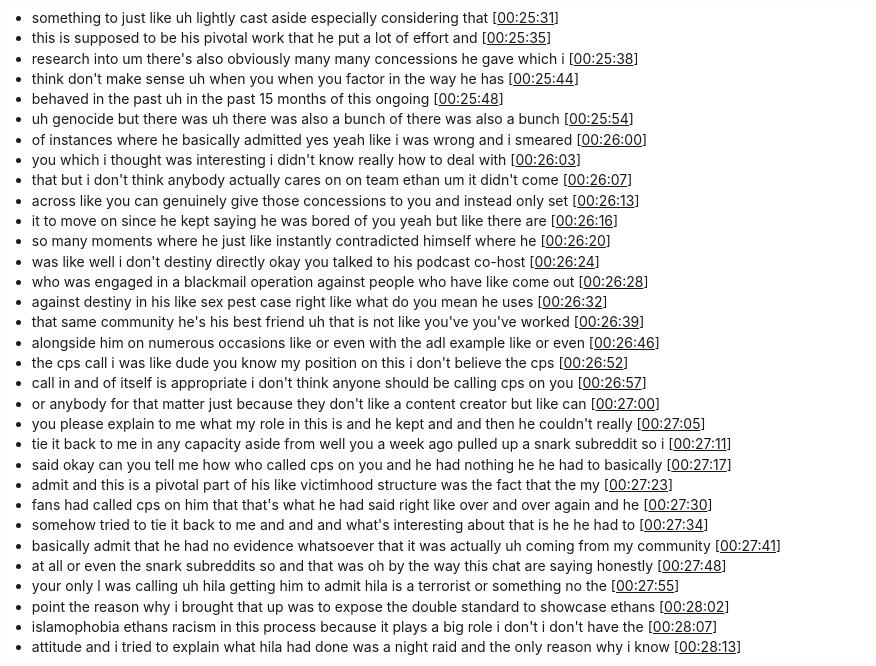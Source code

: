 *  something to just like uh lightly cast aside especially considering that [[00:25:31](https://www.youtube.com/watch?v=j5uWXRYNgCA&t=1531.2s)]
*  this is supposed to be his pivotal work that he put a lot of effort and [[00:25:35](https://www.youtube.com/watch?v=j5uWXRYNgCA&t=1535.6000000000001s)]
*  research into um there's also obviously many many concessions he gave which i [[00:25:38](https://www.youtube.com/watch?v=j5uWXRYNgCA&t=1538.16s)]
*  think don't make sense uh when you when you factor in the way he has [[00:25:44](https://www.youtube.com/watch?v=j5uWXRYNgCA&t=1544.24s)]
*  behaved in the past uh in the past 15 months of this ongoing [[00:25:48](https://www.youtube.com/watch?v=j5uWXRYNgCA&t=1548.0800000000002s)]
*  uh genocide but there was uh there was also a bunch of there was also a bunch [[00:25:54](https://www.youtube.com/watch?v=j5uWXRYNgCA&t=1554.0800000000002s)]
*  of instances where he basically admitted yes yeah like i was wrong and i smeared [[00:26:00](https://www.youtube.com/watch?v=j5uWXRYNgCA&t=1560.64s)]
*  you which i thought was interesting i didn't know really how to deal with [[00:26:03](https://www.youtube.com/watch?v=j5uWXRYNgCA&t=1563.5200000000002s)]
*  that but i don't think anybody actually cares on on team ethan um it didn't come [[00:26:07](https://www.youtube.com/watch?v=j5uWXRYNgCA&t=1567.6000000000001s)]
*  across like you can genuinely give those concessions to you and instead only set [[00:26:13](https://www.youtube.com/watch?v=j5uWXRYNgCA&t=1573.92s)]
*  it to move on since he kept saying he was bored of you yeah but like there are [[00:26:16](https://www.youtube.com/watch?v=j5uWXRYNgCA&t=1576.5600000000002s)]
*  so many moments where he just like instantly contradicted himself where he [[00:26:20](https://www.youtube.com/watch?v=j5uWXRYNgCA&t=1580.0s)]
*  was like well i don't destiny directly okay you talked to his podcast co-host [[00:26:24](https://www.youtube.com/watch?v=j5uWXRYNgCA&t=1584.4s)]
*  who was engaged in a blackmail operation against people who have like come out [[00:26:28](https://www.youtube.com/watch?v=j5uWXRYNgCA&t=1588.88s)]
*  against destiny in his like sex pest case right like what do you mean he uses [[00:26:32](https://www.youtube.com/watch?v=j5uWXRYNgCA&t=1592.24s)]
*  that same community he's his best friend uh that is not like you've you've worked [[00:26:39](https://www.youtube.com/watch?v=j5uWXRYNgCA&t=1599.2s)]
*  alongside him on numerous occasions like or even with the adl example like or even [[00:26:46](https://www.youtube.com/watch?v=j5uWXRYNgCA&t=1606.0800000000002s)]
*  the cps call i was like dude you know my position on this i don't believe the cps [[00:26:52](https://www.youtube.com/watch?v=j5uWXRYNgCA&t=1612.48s)]
*  call in and of itself is appropriate i don't think anyone should be calling cps on you [[00:26:57](https://www.youtube.com/watch?v=j5uWXRYNgCA&t=1617.04s)]
*  or anybody for that matter just because they don't like a content creator but like can [[00:27:00](https://www.youtube.com/watch?v=j5uWXRYNgCA&t=1620.72s)]
*  you please explain to me what my role in this is and he kept and and then he couldn't really [[00:27:05](https://www.youtube.com/watch?v=j5uWXRYNgCA&t=1625.44s)]
*  tie it back to me in any capacity aside from well you a week ago pulled up a snark subreddit so i [[00:27:11](https://www.youtube.com/watch?v=j5uWXRYNgCA&t=1631.52s)]
*  said okay can you tell me how who called cps on you and he had nothing he he had to basically [[00:27:17](https://www.youtube.com/watch?v=j5uWXRYNgCA&t=1637.92s)]
*  admit and this is a pivotal part of his like victimhood structure was the fact that the my [[00:27:23](https://www.youtube.com/watch?v=j5uWXRYNgCA&t=1643.92s)]
*  fans had called cps on him that that's what he had said right like over and over again and he [[00:27:30](https://www.youtube.com/watch?v=j5uWXRYNgCA&t=1650.0s)]
*  somehow tried to tie it back to me and and and what's interesting about that is he he had to [[00:27:34](https://www.youtube.com/watch?v=j5uWXRYNgCA&t=1654.8000000000002s)]
*  basically admit that he had no evidence whatsoever that it was actually uh coming from my community [[00:27:41](https://www.youtube.com/watch?v=j5uWXRYNgCA&t=1661.8400000000001s)]
*  at all or even the snark subreddits so and that was oh by the way this chat are saying honestly [[00:27:48](https://www.youtube.com/watch?v=j5uWXRYNgCA&t=1668.32s)]
*  your only l was calling uh hila getting him to admit hila is a terrorist or something no the [[00:27:55](https://www.youtube.com/watch?v=j5uWXRYNgCA&t=1675.9199999999998s)]
*  point the reason why i brought that up was to expose the double standard to showcase ethans [[00:28:02](https://www.youtube.com/watch?v=j5uWXRYNgCA&t=1682.24s)]
*  islamophobia ethans racism in this process because it plays a big role i don't i don't have the [[00:28:07](https://www.youtube.com/watch?v=j5uWXRYNgCA&t=1687.12s)]
*  attitude and i tried to explain what hila had done was a night raid and the only reason why i know [[00:28:13](https://www.youtube.com/watch?v=j5uWXRYNgCA&t=1693.28s)]